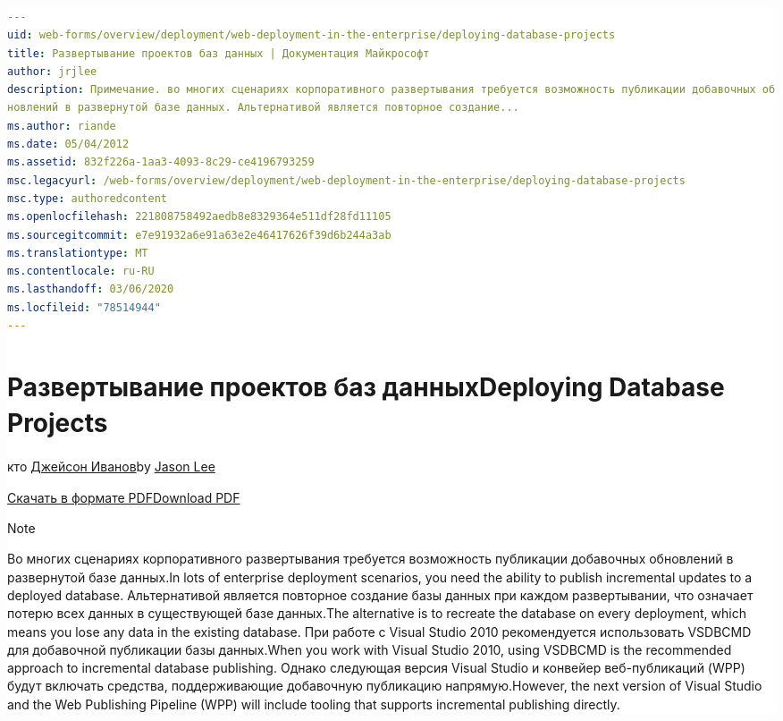 ```yaml
---
uid: web-forms/overview/deployment/web-deployment-in-the-enterprise/deploying-database-projects
title: Развертывание проектов баз данных | Документация Майкрософт
author: jrjlee
description: Примечание. во многих сценариях корпоративного развертывания требуется возможность публикации добавочных обновлений в развернутой базе данных. Альтернативой является повторное создание...
ms.author: riande
ms.date: 05/04/2012
ms.assetid: 832f226a-1aa3-4093-8c29-ce4196793259
msc.legacyurl: /web-forms/overview/deployment/web-deployment-in-the-enterprise/deploying-database-projects
msc.type: authoredcontent
ms.openlocfilehash: 221808758492aedb8e8329364e511df28fd11105
ms.sourcegitcommit: e7e91932a6e91a63e2e46417626f39d6b244a3ab
ms.translationtype: MT
ms.contentlocale: ru-RU
ms.lasthandoff: 03/06/2020
ms.locfileid: "78514944"
---
```

# <a name="deploying-database-projects"></a><span data-ttu-id="79bc3-104">Развертывание проектов баз данных</span><span class="sxs-lookup"><span data-stu-id="79bc3-104">Deploying Database Projects</span></span>

<span data-ttu-id="79bc3-105">кто [Джейсон Иванов](https://github.com/jrjlee)</span><span class="sxs-lookup"><span data-stu-id="79bc3-105">by [Jason Lee](https://github.com/jrjlee)</span></span>

[<span data-ttu-id="79bc3-106">Скачать в формате PDF</span><span class="sxs-lookup"><span data-stu-id="79bc3-106">Download PDF</span></span>](https://msdnshared.blob.core.windows.net/media/MSDNBlogsFS/prod.evol.blogs.msdn.com/CommunityServer.Blogs.Components.WeblogFiles/00/00/00/63/56/8130.DeployingWebAppsInEnterpriseScenarios.pdf)

> [!NOTE]
> <span data-ttu-id="79bc3-107">Во многих сценариях корпоративного развертывания требуется возможность публикации добавочных обновлений в развернутой базе данных.</span><span class="sxs-lookup"><span data-stu-id="79bc3-107">In lots of enterprise deployment scenarios, you need the ability to publish incremental updates to a deployed database.</span></span> <span data-ttu-id="79bc3-108">Альтернативой является повторное создание базы данных при каждом развертывании, что означает потерю всех данных в существующей базе данных.</span><span class="sxs-lookup"><span data-stu-id="79bc3-108">The alternative is to recreate the database on every deployment, which means you lose any data in the existing database.</span></span> <span data-ttu-id="79bc3-109">При работе с Visual Studio 2010 рекомендуется использовать VSDBCMD для добавочной публикации базы данных.</span><span class="sxs-lookup"><span data-stu-id="79bc3-109">When you work with Visual Studio 2010, using VSDBCMD is the recommended approach to incremental database publishing.</span></span> <span data-ttu-id="79bc3-110">Однако следующая версия Visual Studio и конвейер веб-публикаций (WPP) будут включать средства, поддерживающие добавочную публикацию напрямую.</span><span class="sxs-lookup"><span data-stu-id="79bc3-110">However, the next version of Visual Studio and the Web Publishing Pipeline (WPP) will include tooling that supports incremental publishing directly.</span></span>
